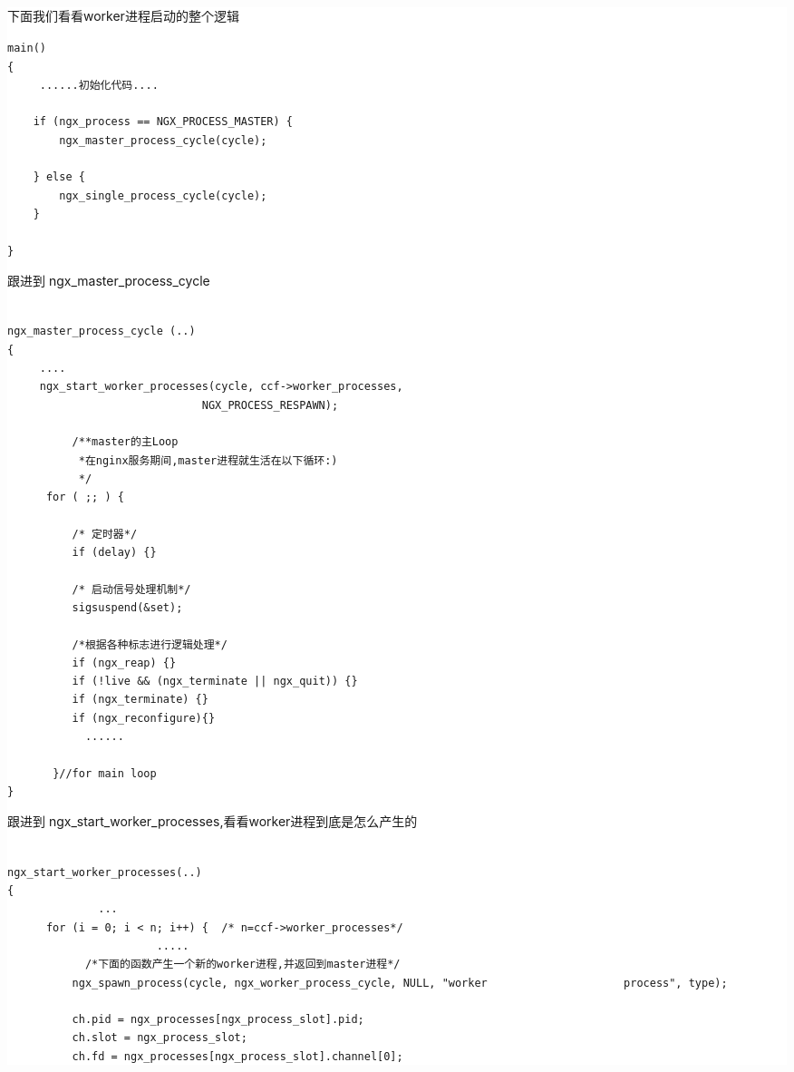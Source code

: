 

下面我们看看worker进程启动的整个逻辑


```
main()
{
     ......初始化代码....

	if (ngx_process == NGX_PROCESS_MASTER) {
        ngx_master_process_cycle(cycle);

    } else {
        ngx_single_process_cycle(cycle);
    }

}
```

跟进到 ngx_master_process_cycle
       
 ```
     
ngx_master_process_cycle (..)
{
      ....
      ngx_start_worker_processes(cycle, ccf->worker_processes,
                               NGX_PROCESS_RESPAWN);

           /**master的主Loop
            *在nginx服务期间,master进程就生活在以下循环:)
            */
       for ( ;; ) {

           /* 定时器*/
           if (delay) {}
           
           /* 启动信号处理机制*/ 
           sigsuspend(&set);  
                         
           /*根据各种标志进行逻辑处理*/
           if (ngx_reap) {}
           if (!live && (ngx_terminate || ngx_quit)) {}
           if (ngx_terminate) {}
           if (ngx_reconfigure){}
             ......                      
                      
        }//for main loop
}
```

 跟进到 ngx_start_worker_processes,看看worker进程到底是怎么产生的
 
 ```     
 
 ngx_start_worker_processes(..)
 {
               ...
       for (i = 0; i < n; i++) {  /* n=ccf->worker_processes*/
                        .....
             /*下面的函数产生一个新的worker进程,并返回到master进程*/
           ngx_spawn_process(cycle, ngx_worker_process_cycle, NULL, "worker 					process", type);

           ch.pid = ngx_processes[ngx_process_slot].pid;
           ch.slot = ngx_process_slot;
           ch.fd = ngx_processes[ngx_process_slot].channel[0];
 ```